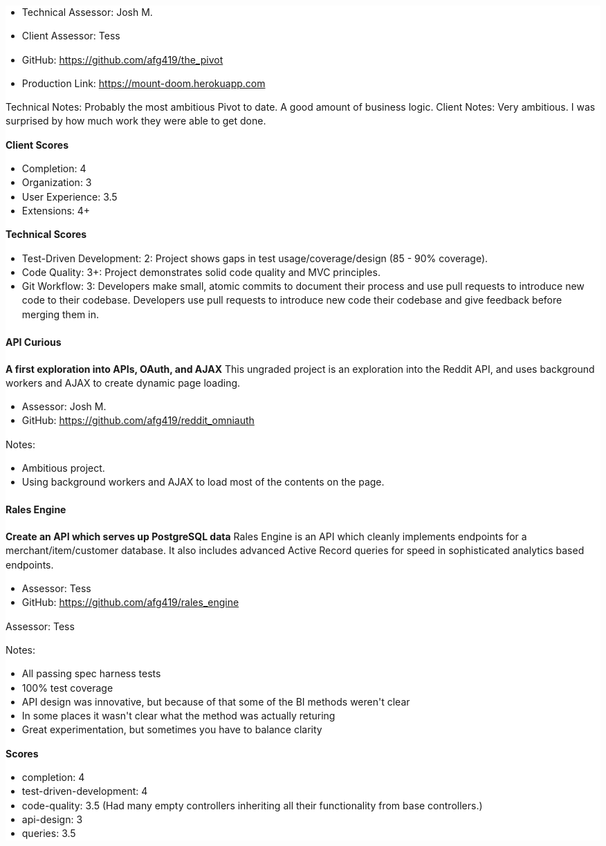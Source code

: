 * Technical Assessor: Josh M.
* Client Assessor: Tess

* GitHub: https://github.com/afg419/the_pivot
* Production Link: https://mount-doom.herokuapp.com

Technical Notes: Probably the most ambitious Pivot to date. A good amount of business logic. Client Notes: Very ambitious. I was surprised by how much work they were able to get done.

**Client Scores**

* Completion: 4
* Organization: 3
* User Experience: 3.5
* Extensions: 4+

**Technical Scores**

* Test-Driven Development: 2: Project shows gaps in test usage/coverage/design (85 - 90% coverage).
* Code Quality: 3+: Project demonstrates solid code quality and MVC principles.
* Git Workflow: 3: Developers make small, atomic commits to document their process and use pull requests to     introduce new code to their codebase. Developers use pull requests to introduce new code their codebase and give feedback before merging them in.

#### API Curious

**A first exploration into APIs, OAuth, and AJAX** This ungraded project is an exploration into the Reddit API, and uses background workers and AJAX to create dynamic page loading.

* Assessor: Josh M.
* GitHub: https://github.com/afg419/reddit_omniauth

Notes:
* Ambitious project.
* Using background workers and AJAX to load most of the contents on the page.

#### Rales Engine

**Create an API which serves up PostgreSQL data** Rales Engine is an API which cleanly implements endpoints for a merchant/item/customer database.  It also includes advanced Active Record queries for speed in sophisticated analytics based endpoints.


* Assessor: Tess
* GitHub: https://github.com/afg419/rales_engine

Assessor: Tess

Notes:

* All passing spec harness tests
* 100% test coverage
* API design was innovative, but because of that some of the BI methods weren't clear
* In some places it wasn't clear what the method was actually returing
* Great experimentation, but sometimes you have to balance clarity

**Scores**
* completion: 4
* test-driven-development: 4
* code-quality: 3.5 (Had many empty controllers inheriting all their functionality from base controllers.)
* api-design: 3
* queries: 3.5
